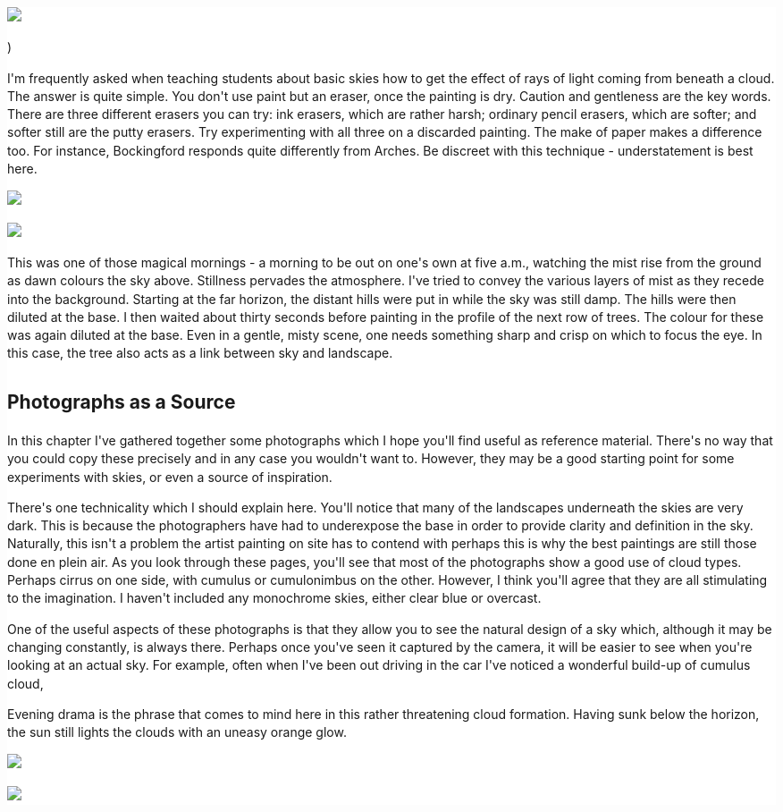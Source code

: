 ![](https://cdn.mathpix.com/cropped/2024_05_06_6b13b214d8af660fa3bag-063.jpg?height=81&width=365&top_left_y=2043&top_left_x=0)

)

I'm frequently asked when teaching students about basic skies how to get the effect of rays of light coming from beneath a cloud. The answer is quite simple. You don't use paint but an eraser, once the painting is dry. Caution and gentleness are the key words. There are three different erasers you can try: ink erasers, which are rather harsh; ordinary pencil erasers, which are softer; and softer still are the putty erasers. Try experimenting with all three on a discarded painting. The make of paper makes a difference too. For instance, Bockingford responds quite differently from Arches. Be discreet with this technique - understatement is best here.

![](https://cdn.mathpix.com/cropped/2024_05_06_6b13b214d8af660fa3bag-064.jpg?height=1675&width=1902&top_left_y=804&top_left_x=-1)

![](https://cdn.mathpix.com/cropped/2024_05_06_6b13b214d8af660fa3bag-065.jpg?height=1484&width=1821&top_left_y=286&top_left_x=99)

This was one of those magical mornings - a morning to be out on one's own at five a.m., watching the mist rise from the ground as dawn colours the sky above. Stillness pervades the atmosphere. I've tried to convey the various layers of mist as they recede into the background. Starting at the far horizon, the distant hills were put in while the sky was still damp. The hills were then diluted at the base. I then waited about thirty seconds before painting in the profile of the next row of trees. The colour for these was again diluted at the base. Even in a gentle, misty scene, one needs something sharp and crisp on which to focus the eye. In this case, the tree also acts as a link between sky and landscape.

## Photographs as a Source

In this chapter I've gathered together some photographs which I hope you'll find useful as reference material. There's no way that you could copy these precisely and in any case you wouldn't want to. However, they may be a good starting point for some experiments with skies, or even a source of inspiration.

There's one technicality which I should explain here. You'll notice that many of the landscapes underneath the skies are very dark. This is because the photographers have had to underexpose the base in order to provide clarity and definition in the sky. Naturally, this isn't a problem the artist painting on site has to contend with perhaps this is why the best paintings are still those done en plein air. As you look through these pages, you'll see that most of the photographs show a good use of cloud types. Perhaps cirrus on one side, with cumulus or cumulonimbus on the other. However, I think you'll agree that they are all stimulating to the imagination. I haven't included any monochrome skies, either clear blue or overcast.

One of the useful aspects of these photographs is that they allow you to see the natural design of a sky which, although it may be changing constantly, is always there. Perhaps once you've seen it captured by the camera, it will be easier to see when you're looking at an actual sky. For example, often when I've been out driving in the car I've noticed a wonderful build-up of cumulus cloud,

Evening drama is the phrase that comes to mind here in this rather threatening cloud formation. Having sunk below the horizon, the sun still lights the clouds with an uneasy orange glow.

![](https://cdn.mathpix.com/cropped/2024_05_06_6b13b214d8af660fa3bag-066.jpg?height=2244&width=900&top_left_y=232&top_left_x=1084)

![](https://cdn.mathpix.com/cropped/2024_05_06_6b13b214d8af660fa3bag-067.jpg?height=2231&width=1868&top_left_y=252&top_left_x=50)
